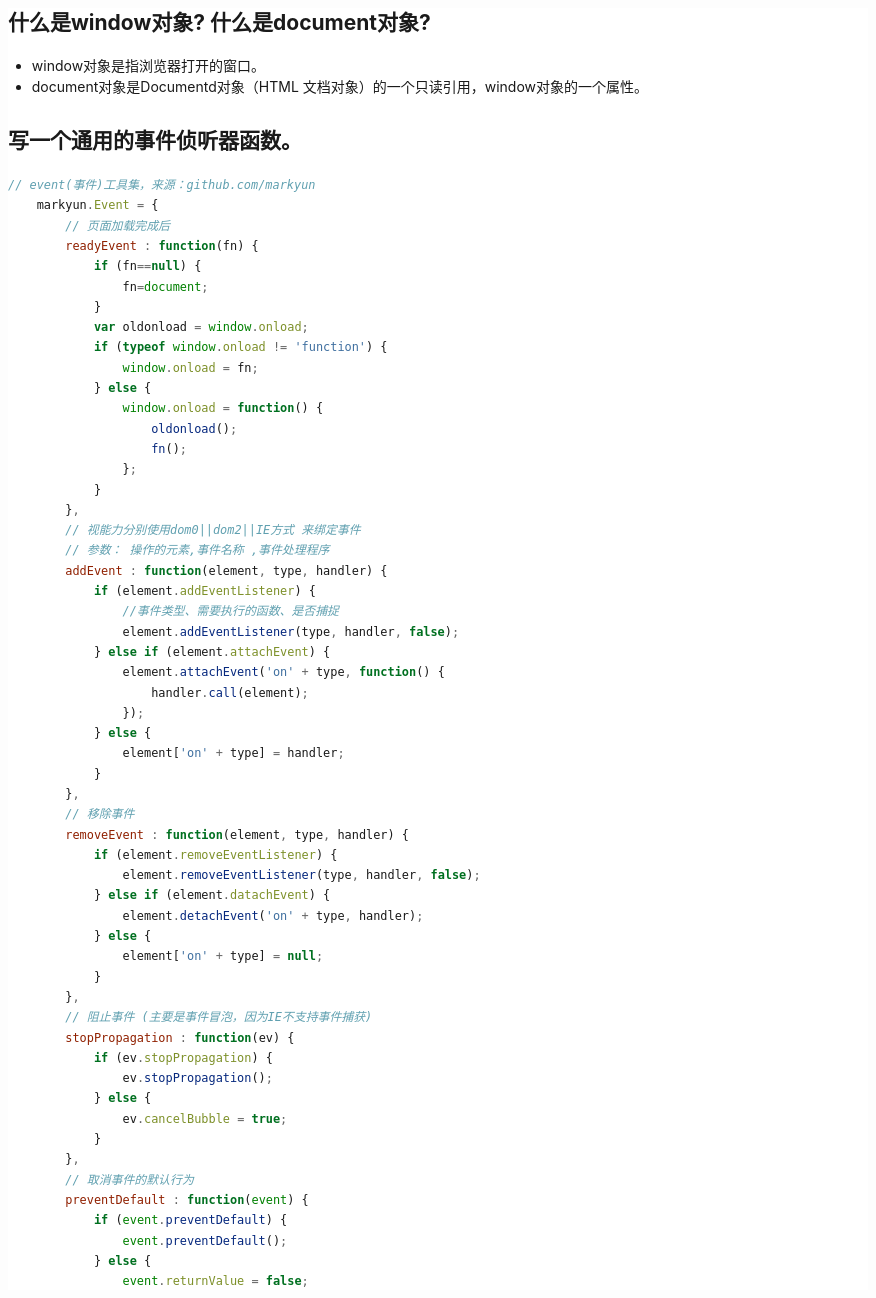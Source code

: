 ## 什么是window对象? 什么是document对象?
- window对象是指浏览器打开的窗口。
- document对象是Documentd对象（HTML 文档对象）的一个只读引用，window对象的一个属性。

## 写一个通用的事件侦听器函数。

```javascript
// event(事件)工具集，来源：github.com/markyun
 	markyun.Event = {
 		// 页面加载完成后
 		readyEvent : function(fn) {
 			if (fn==null) {
 				fn=document;
 			}
 			var oldonload = window.onload;
 			if (typeof window.onload != 'function') {
 				window.onload = fn;
 			} else {
 				window.onload = function() {
 					oldonload();
 					fn();
 				};
 			}
 		},
 		// 视能力分别使用dom0||dom2||IE方式 来绑定事件
 		// 参数： 操作的元素,事件名称 ,事件处理程序
 		addEvent : function(element, type, handler) {
 			if (element.addEventListener) {
 				//事件类型、需要执行的函数、是否捕捉
 				element.addEventListener(type, handler, false);
 			} else if (element.attachEvent) {
 				element.attachEvent('on' + type, function() {
 					handler.call(element);
 				});
 			} else {
 				element['on' + type] = handler;
 			}
 		},
 		// 移除事件
 		removeEvent : function(element, type, handler) {
 			if (element.removeEventListener) {
 				element.removeEventListener(type, handler, false);
 			} else if (element.datachEvent) {
 				element.detachEvent('on' + type, handler);
 			} else {
 				element['on' + type] = null;
 			}
 		},
 		// 阻止事件 (主要是事件冒泡，因为IE不支持事件捕获)
 		stopPropagation : function(ev) {
 			if (ev.stopPropagation) {
 				ev.stopPropagation();
 			} else {
 				ev.cancelBubble = true;
 			}
 		},
 		// 取消事件的默认行为
 		preventDefault : function(event) {
 			if (event.preventDefault) {
 				event.preventDefault();
 			} else {
 				event.returnValue = false;
```